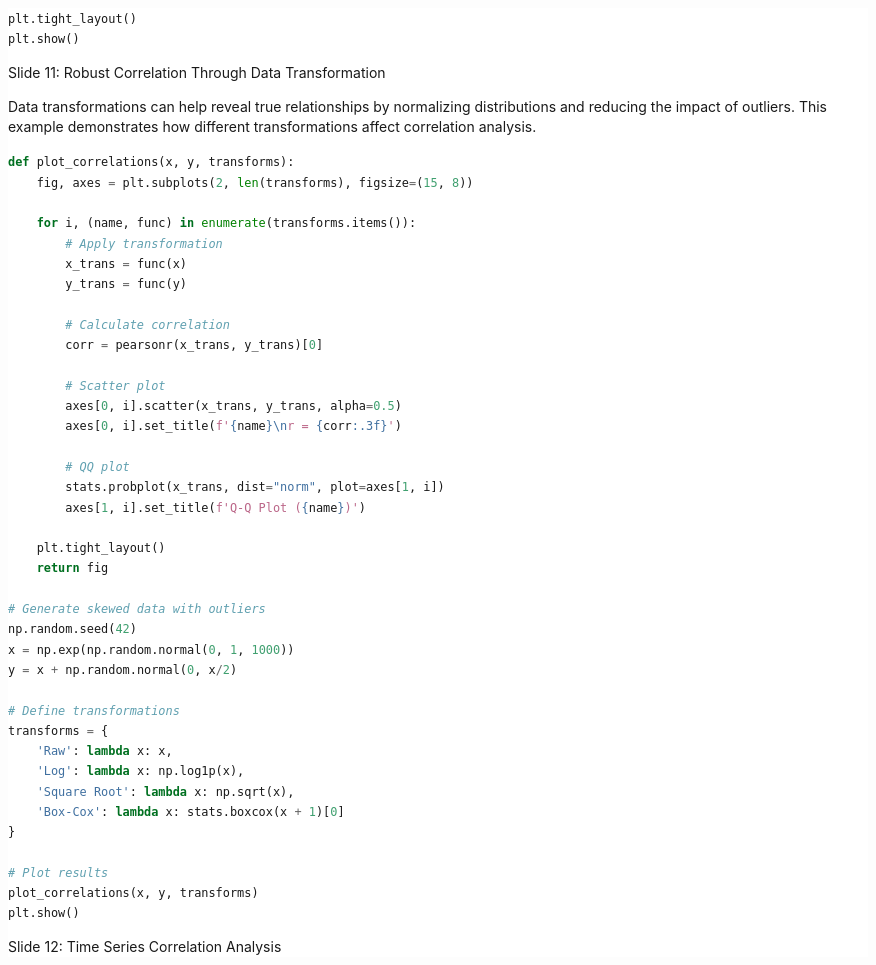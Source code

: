 ```python
plt.tight_layout()
plt.show()
```

Slide 11: Robust Correlation Through Data Transformation

Data transformations can help reveal true relationships by normalizing distributions and reducing the impact of outliers. This example demonstrates how different transformations affect correlation analysis.

```python
def plot_correlations(x, y, transforms):
    fig, axes = plt.subplots(2, len(transforms), figsize=(15, 8))
    
    for i, (name, func) in enumerate(transforms.items()):
        # Apply transformation
        x_trans = func(x)
        y_trans = func(y)
        
        # Calculate correlation
        corr = pearsonr(x_trans, y_trans)[0]
        
        # Scatter plot
        axes[0, i].scatter(x_trans, y_trans, alpha=0.5)
        axes[0, i].set_title(f'{name}\nr = {corr:.3f}')
        
        # QQ plot
        stats.probplot(x_trans, dist="norm", plot=axes[1, i])
        axes[1, i].set_title(f'Q-Q Plot ({name})')
    
    plt.tight_layout()
    return fig

# Generate skewed data with outliers
np.random.seed(42)
x = np.exp(np.random.normal(0, 1, 1000))
y = x + np.random.normal(0, x/2)

# Define transformations
transforms = {
    'Raw': lambda x: x,
    'Log': lambda x: np.log1p(x),
    'Square Root': lambda x: np.sqrt(x),
    'Box-Cox': lambda x: stats.boxcox(x + 1)[0]
}

# Plot results
plot_correlations(x, y, transforms)
plt.show()
```

Slide 12: Time Series Correlation Analysis
